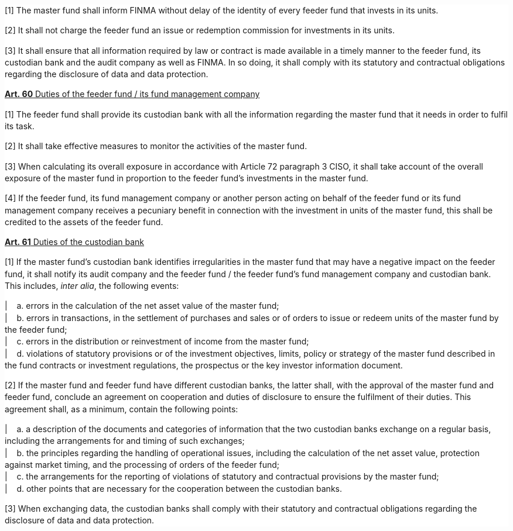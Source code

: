 [1] The master fund shall inform FINMA without delay of the identity of every feeder fund that invests in its units.

[2] It shall not charge the feeder fund an issue or redemption commission for investments in its units.

[3] It shall ensure that all information required by law or contract is made available in a timely manner to the feeder fund, its custodian bank and the audit company as well as FINMA. In so doing, it shall comply with its statutory and contractual obligations regarding the disclosure of data and data protection.

[**Art. 60** Duties of the feeder fund / its fund management company](https://www.fedlex.admin.ch/eli/cc/2014/707/en#art_60) 

[1] The feeder fund shall provide its custodian bank with all the information regarding the master fund that it needs in order to fulfil its task.

[2] It shall take effective measures to monitor the activities of the master fund.

[3] When calculating its overall exposure in accordance with Article 72 paragraph 3 CISO, it shall take account of the overall exposure of the master fund in proportion to the feeder fund’s investments in the master fund.

[4] If the feeder fund, its fund management company or another person acting on behalf of the feeder fund or its fund management company receives a pecuniary benefit in connection with the investment in units of the master fund, this shall be credited to the assets of the feeder fund.

[**Art. 61** Duties of the custodian bank](https://www.fedlex.admin.ch/eli/cc/2014/707/en#art_61) 

[1] If the master fund’s custodian bank identifies irregularities in the master fund that may have a negative impact on the feeder fund, it shall notify its audit company and the feeder fund / the feeder fund’s fund management company and custodian bank. This includes, *inter alia*, the following events:


|    a. errors in the calculation of the net asset value of the master fund;  
|    b. errors in transactions, in the settlement of purchases and sales or of orders to issue or redeem units of the master fund by the feeder fund;  
|    c. errors in the distribution or reinvestment of income from the master fund;  
|    d. violations of statutory provisions or of the investment objectives, limits, policy or strategy of the master fund described in the fund contracts or investment regulations, the prospectus or the key investor information document.

[2] If the master fund and feeder fund have different custodian banks, the latter shall, with the approval of the master fund and feeder fund, conclude an agreement on cooperation and duties of disclosure to ensure the fulfilment of their duties. This agreement shall, as a minimum, contain the following points:


|    a. a description of the documents and categories of information that the two custodian banks exchange on a regular basis, including the arrangements for and timing of such exchanges;  
|    b. the principles regarding the handling of operational issues, including the calculation of the net asset value, protection against market timing, and the processing of orders of the feeder fund;  
|    c. the arrangements for the reporting of violations of statutory and contractual provisions by the master fund;  
|    d. other points that are necessary for the cooperation between the custodian banks. 

[3] When exchanging data, the custodian banks shall comply with their statutory and contractual obligations regarding the disclosure of data and data protection.
